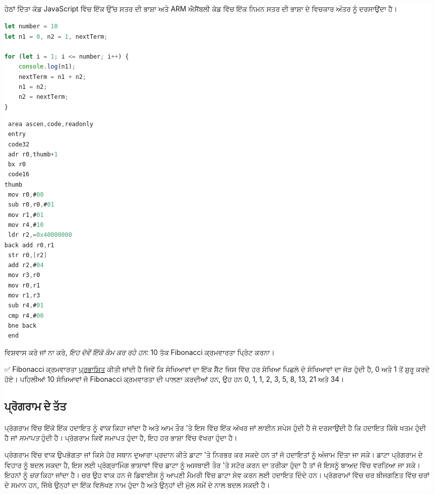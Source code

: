 ਹੇਠਾਂ ਦਿੱਤਾ ਕੋਡ JavaScript ਵਿੱਚ ਇੱਕ ਉੱਚ ਸਤਰ ਦੀ ਭਾਸ਼ਾ ਅਤੇ ARM ਐਸੈਂਬਲੀ ਕੋਡ ਵਿੱਚ ਇੱਕ ਨਿਮਨ ਸਤਰ ਦੀ ਭਾਸ਼ਾ ਦੇ ਵਿਚਕਾਰ ਅੰਤਰ ਨੂੰ ਦਰਸਾਉਂਦਾ ਹੈ।

```javascript
let number = 10
let n1 = 0, n2 = 1, nextTerm;

for (let i = 1; i <= number; i++) {
    console.log(n1);
    nextTerm = n1 + n2;
    n1 = n2;
    n2 = nextTerm;
}
```

```c
 area ascen,code,readonly
 entry
 code32
 adr r0,thumb+1
 bx r0
 code16
thumb
 mov r0,#00
 sub r0,r0,#01
 mov r1,#01
 mov r4,#10
 ldr r2,=0x40000000
back add r0,r1
 str r0,[r2]
 add r2,#04
 mov r3,r0
 mov r0,r1
 mov r1,r3
 sub r4,#01
 cmp r4,#00
 bne back
 end
```

ਵਿਸ਼ਵਾਸ ਕਰੋ ਜਾਂ ਨਾ ਕਰੋ, *ਇਹ ਦੋਵੇਂ ਇੱਕੋ ਕੰਮ ਕਰ ਰਹੇ ਹਨ*: 10 ਤੱਕ Fibonacci ਕ੍ਰਮਵਾਰਤਾ ਪ੍ਰਿੰਟ ਕਰਨਾ।

✅ Fibonacci ਕ੍ਰਮਵਾਰਤਾ [ਪ੍ਰਭਾਸ਼ਿਤ](https://en.wikipedia.org/wiki/Fibonacci_number) ਕੀਤੀ ਜਾਂਦੀ ਹੈ ਜਿਵੇਂ ਕਿ ਸੰਖਿਆਵਾਂ ਦਾ ਇੱਕ ਸੈੱਟ ਜਿਸ ਵਿੱਚ ਹਰ ਸੰਖਿਆ ਪਿਛਲੇ ਦੋ ਸੰਖਿਆਵਾਂ ਦਾ ਜੋੜ ਹੁੰਦੀ ਹੈ, 0 ਅਤੇ 1 ਤੋਂ ਸ਼ੁਰੂ ਕਰਦੇ ਹੋਏ। ਪਹਿਲੀਆਂ 10 ਸੰਖਿਆਵਾਂ ਜੋ Fibonacci ਕ੍ਰਮਵਾਰਤਾ ਦੀ ਪਾਲਣਾ ਕਰਦੀਆਂ ਹਨ, ਉਹ ਹਨ 0, 1, 1, 2, 3, 5, 8, 13, 21 ਅਤੇ 34।

## ਪ੍ਰੋਗਰਾਮ ਦੇ ਤੱਤ

ਪ੍ਰੋਗਰਾਮ ਵਿੱਚ ਇੱਕੋ ਇੱਕ ਹਦਾਇਤ ਨੂੰ *ਵਾਕ* ਕਿਹਾ ਜਾਂਦਾ ਹੈ ਅਤੇ ਆਮ ਤੌਰ 'ਤੇ ਇਸ ਵਿੱਚ ਇੱਕ ਅੱਖਰ ਜਾਂ ਲਾਈਨ ਸਪੇਸ ਹੁੰਦੀ ਹੈ ਜੋ ਦਰਸਾਉਂਦੀ ਹੈ ਕਿ ਹਦਾਇਤ ਕਿੱਥੇ ਖਤਮ ਹੁੰਦੀ ਹੈ ਜਾਂ *ਸਮਾਪਤ* ਹੁੰਦੀ ਹੈ। ਪ੍ਰੋਗਰਾਮ ਕਿਵੇਂ ਸਮਾਪਤ ਹੁੰਦਾ ਹੈ, ਇਹ ਹਰ ਭਾਸ਼ਾ ਵਿੱਚ ਵੱਖਰਾ ਹੁੰਦਾ ਹੈ।

ਪ੍ਰੋਗਰਾਮ ਵਿੱਚ ਵਾਕ ਉਪਭੋਗਤਾ ਜਾਂ ਕਿਸੇ ਹੋਰ ਸਥਾਨ ਦੁਆਰਾ ਪ੍ਰਦਾਨ ਕੀਤੇ ਡਾਟਾ 'ਤੇ ਨਿਰਭਰ ਕਰ ਸਕਦੇ ਹਨ ਤਾਂ ਜੋ ਹਦਾਇਤਾਂ ਨੂੰ ਅੰਜਾਮ ਦਿੱਤਾ ਜਾ ਸਕੇ। ਡਾਟਾ ਪ੍ਰੋਗਰਾਮ ਦੇ ਵਿਹਾਰ ਨੂੰ ਬਦਲ ਸਕਦਾ ਹੈ, ਇਸ ਲਈ ਪ੍ਰੋਗ੍ਰਾਮਿੰਗ ਭਾਸ਼ਾਵਾਂ ਵਿੱਚ ਡਾਟਾ ਨੂੰ ਅਸਥਾਈ ਤੌਰ 'ਤੇ ਸਟੋਰ ਕਰਨ ਦਾ ਤਰੀਕਾ ਹੁੰਦਾ ਹੈ ਤਾਂ ਜੋ ਇਸਨੂੰ ਬਾਅਦ ਵਿੱਚ ਵਰਤਿਆ ਜਾ ਸਕੇ। ਇਹਨਾਂ ਨੂੰ *ਚਰ* ਕਿਹਾ ਜਾਂਦਾ ਹੈ। ਚਰ ਉਹ ਵਾਕ ਹਨ ਜੋ ਡਿਵਾਈਸ ਨੂੰ ਆਪਣੀ ਮੈਮਰੀ ਵਿੱਚ ਡਾਟਾ ਸੇਵ ਕਰਨ ਲਈ ਹਦਾਇਤ ਦਿੰਦੇ ਹਨ। ਪ੍ਰੋਗਰਾਮਾਂ ਵਿੱਚ ਚਰ ਬੀਜਗਣਿਤ ਵਿੱਚ ਚਰਾਂ ਦੇ ਸਮਾਨ ਹਨ, ਜਿੱਥੇ ਉਨ੍ਹਾਂ ਦਾ ਇੱਕ ਵਿਲੱਖਣ ਨਾਮ ਹੁੰਦਾ ਹੈ ਅਤੇ ਉਨ੍ਹਾਂ ਦੀ ਮੁੱਲ ਸਮੇਂ ਦੇ ਨਾਲ ਬਦਲ ਸਕਦੀ ਹੈ।
